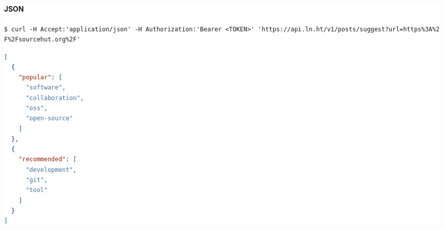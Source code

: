 #### JSON

```shell
$ curl -H Accept:'application/json' -H Authorization:'Bearer <TOKEN>' 'https://api.ln.ht/v1/posts/suggest?url=https%3A%2F%2Fsourcehut.org%2F'
```

```json
[
  {
    "popular": [
      "software",
      "collaboration",
      "oss",
      "open-source"
    ]
  },
  {
    "recommended": [
      "development",
      "git",
      "tool"
    ]
  }
]
```
